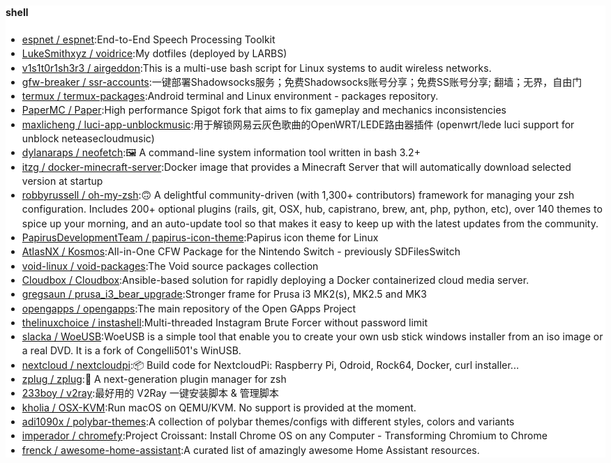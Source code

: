 #### shell
* [espnet / espnet](https://github.com/espnet/espnet):End-to-End Speech Processing Toolkit
* [LukeSmithxyz / voidrice](https://github.com/LukeSmithxyz/voidrice):My dotfiles (deployed by LARBS)
* [v1s1t0r1sh3r3 / airgeddon](https://github.com/v1s1t0r1sh3r3/airgeddon):This is a multi-use bash script for Linux systems to audit wireless networks.
* [gfw-breaker / ssr-accounts](https://github.com/gfw-breaker/ssr-accounts):一键部署Shadowsocks服务；免费Shadowsocks账号分享；免费SS账号分享; 翻墙；无界，自由门
* [termux / termux-packages](https://github.com/termux/termux-packages):Android terminal and Linux environment - packages repository.
* [PaperMC / Paper](https://github.com/PaperMC/Paper):High performance Spigot fork that aims to fix gameplay and mechanics inconsistencies
* [maxlicheng / luci-app-unblockmusic](https://github.com/maxlicheng/luci-app-unblockmusic):用于解锁网易云灰色歌曲的OpenWRT/LEDE路由器插件 (openwrt/lede luci support for unblock neteasecloudmusic)
* [dylanaraps / neofetch](https://github.com/dylanaraps/neofetch):🖼️ A command-line system information tool written in bash 3.2+
* [itzg / docker-minecraft-server](https://github.com/itzg/docker-minecraft-server):Docker image that provides a Minecraft Server that will automatically download selected version at startup
* [robbyrussell / oh-my-zsh](https://github.com/robbyrussell/oh-my-zsh):🙃 A delightful community-driven (with 1,300+ contributors) framework for managing your zsh configuration. Includes 200+ optional plugins (rails, git, OSX, hub, capistrano, brew, ant, php, python, etc), over 140 themes to spice up your morning, and an auto-update tool so that makes it easy to keep up with the latest updates from the community.
* [PapirusDevelopmentTeam / papirus-icon-theme](https://github.com/PapirusDevelopmentTeam/papirus-icon-theme):Papirus icon theme for Linux
* [AtlasNX / Kosmos](https://github.com/AtlasNX/Kosmos):All-in-One CFW Package for the Nintendo Switch - previously SDFilesSwitch
* [void-linux / void-packages](https://github.com/void-linux/void-packages):The Void source packages collection
* [Cloudbox / Cloudbox](https://github.com/Cloudbox/Cloudbox):Ansible-based solution for rapidly deploying a Docker containerized cloud media server.
* [gregsaun / prusa_i3_bear_upgrade](https://github.com/gregsaun/prusa_i3_bear_upgrade):Stronger frame for Prusa i3 MK2(s), MK2.5 and MK3
* [opengapps / opengapps](https://github.com/opengapps/opengapps):The main repository of the Open GApps Project
* [thelinuxchoice / instashell](https://github.com/thelinuxchoice/instashell):Multi-threaded Instagram Brute Forcer without password limit
* [slacka / WoeUSB](https://github.com/slacka/WoeUSB):WoeUSB is a simple tool that enable you to create your own usb stick windows installer from an iso image or a real DVD. It is a fork of Congelli501's WinUSB.
* [nextcloud / nextcloudpi](https://github.com/nextcloud/nextcloudpi):📦 Build code for NextcloudPi: Raspberry Pi, Odroid, Rock64, Docker, curl installer...
* [zplug / zplug](https://github.com/zplug/zplug):🌺 A next-generation plugin manager for zsh
* [233boy / v2ray](https://github.com/233boy/v2ray):最好用的 V2Ray 一键安装脚本 & 管理脚本
* [kholia / OSX-KVM](https://github.com/kholia/OSX-KVM):Run macOS on QEMU/KVM. No support is provided at the moment.
* [adi1090x / polybar-themes](https://github.com/adi1090x/polybar-themes):A collection of polybar themes/configs with different styles, colors and variants
* [imperador / chromefy](https://github.com/imperador/chromefy):Project Croissant: Install Chrome OS on any Computer - Transforming Chromium to Chrome
* [frenck / awesome-home-assistant](https://github.com/frenck/awesome-home-assistant):A curated list of amazingly awesome Home Assistant resources.
